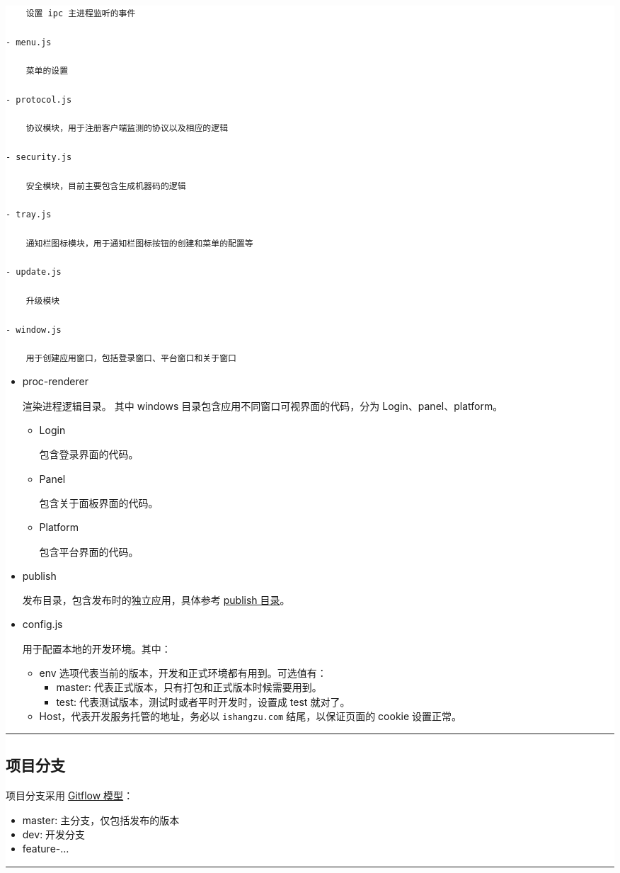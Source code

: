		设置 ipc 主进程监听的事件

	- menu.js

		菜单的设置

	- protocol.js

		协议模块，用于注册客户端监测的协议以及相应的逻辑

	- security.js

		安全模块，目前主要包含生成机器码的逻辑

	- tray.js

		通知栏图标模块，用于通知栏图标按钮的创建和菜单的配置等

	- update.js

		升级模块

	- window.js

		用于创建应用窗口，包括登录窗口、平台窗口和关于窗口

- proc-renderer

	渲染进程逻辑目录。
	其中 windows 目录包含应用不同窗口可视界面的代码，分为 Login、panel、platform。
	- Login

		包含登录界面的代码。

	- Panel

		包含关于面板界面的代码。

	- Platform

		包含平台界面的代码。

- publish

	发布目录，包含发布时的独立应用，具体参考 [publish 目录](#publish-目录)。

- config.js

	用于配置本地的开发环境。其中：
	- env 选项代表当前的版本，开发和正式环境都有用到。可选值有：
		- master: 代表正式版本，只有打包和正式版本时候需要用到。
		- test: 代表测试版本，测试时或者平时开发时，设置成 test 就对了。
	- Host，代表开发服务托管的地址，务必以 `ishangzu.com` 结尾，以保证页面的 cookie 设置正常。

---

## 项目分支
项目分支采用 [Gitflow 模型](/standard/gitflow.md)：
- master: 主分支，仅包括发布的版本
- dev: 开发分支
- feature-…

---